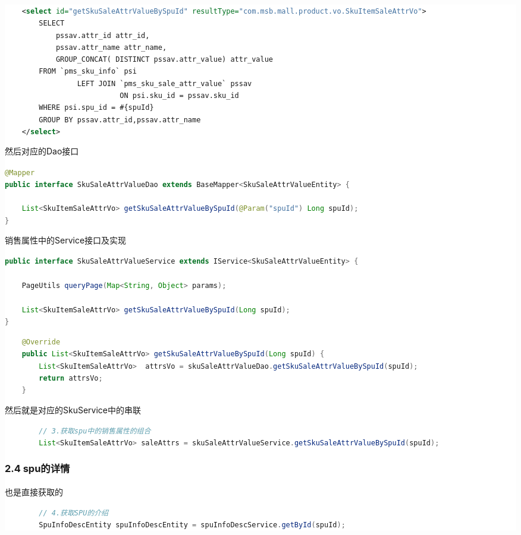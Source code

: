 ```xml
    <select id="getSkuSaleAttrValueBySpuId" resultType="com.msb.mall.product.vo.SkuItemSaleAttrVo">
        SELECT
            pssav.attr_id attr_id,
            pssav.attr_name attr_name,
            GROUP_CONCAT( DISTINCT pssav.attr_value) attr_value
        FROM `pms_sku_info` psi
                 LEFT JOIN `pms_sku_sale_attr_value` pssav
                           ON psi.sku_id = pssav.sku_id
        WHERE psi.spu_id = #{spuId}
        GROUP BY pssav.attr_id,pssav.attr_name
    </select>
```

然后对应的Dao接口

```java
@Mapper
public interface SkuSaleAttrValueDao extends BaseMapper<SkuSaleAttrValueEntity> {

    List<SkuItemSaleAttrVo> getSkuSaleAttrValueBySpuId(@Param("spuId") Long spuId);
}
```

销售属性中的Service接口及实现

```java
public interface SkuSaleAttrValueService extends IService<SkuSaleAttrValueEntity> {

    PageUtils queryPage(Map<String, Object> params);

    List<SkuItemSaleAttrVo> getSkuSaleAttrValueBySpuId(Long spuId);
}
```

```java
    @Override
    public List<SkuItemSaleAttrVo> getSkuSaleAttrValueBySpuId(Long spuId) {
        List<SkuItemSaleAttrVo>  attrsVo = skuSaleAttrValueDao.getSkuSaleAttrValueBySpuId(spuId);
        return attrsVo;
    }
```

然后就是对应的SkuService中的串联

```java
        // 3.获取spu中的销售属性的组合
        List<SkuItemSaleAttrVo> saleAttrs = skuSaleAttrValueService.getSkuSaleAttrValueBySpuId(spuId);
```

### 2.4 spu的详情

也是直接获取的

```java
        // 4.获取SPU的介绍
        SpuInfoDescEntity spuInfoDescEntity = spuInfoDescService.getById(spuId);
```
